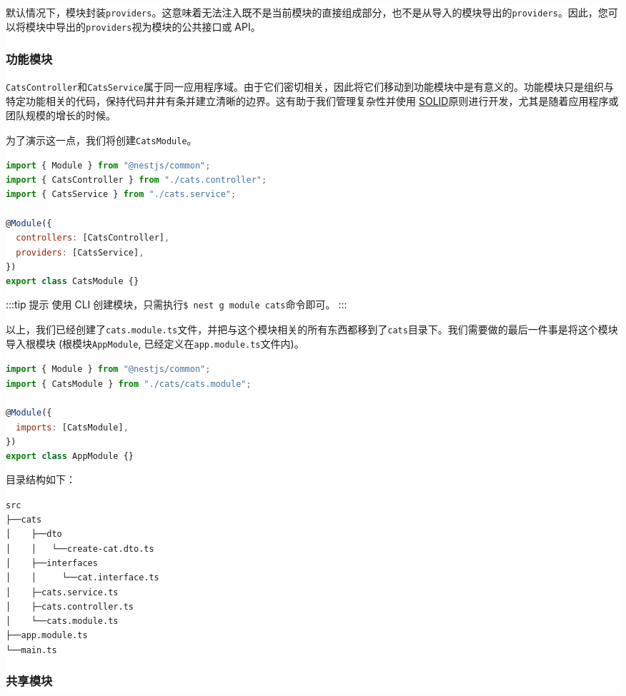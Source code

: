 默认情况下，模块封装`providers`。这意味着无法注入既不是当前模块的直接组成部分，也不是从导入的模块导出的`providers`。因此，您可以将模块中导出的`providers`视为模块的公共接口或 API。

### 功能模块

`CatsController`和`CatsService`属于同一应用程序域。由于它们密切相关，因此将它们移动到功能模块中是有意义的。功能模块只是组织与特定功能相关的代码，保持代码井井有条并建立清晰的边界。这有助于我们管理复杂性并使用 [SOLID](https://en.wikipedia.org/wiki/SOLID)原则进行开发，尤其是随着应用程序或团队规模的增长的时候。

为了演示这一点，我们将创建`CatsModule`。

```jsx title="cats/cats.module.ts"
import { Module } from "@nestjs/common";
import { CatsController } from "./cats.controller";
import { CatsService } from "./cats.service";

@Module({
  controllers: [CatsController],
  providers: [CatsService],
})
export class CatsModule {}
```

:::tip 提示
使用 CLI 创建模块，只需执行`$ nest g module cats`命令即可。
:::

以上，我们已经创建了`cats.module.ts`文件，并把与这个模块相关的所有东西都移到了`cats`目录下。我们需要做的最后一件事是将这个模块导入根模块 (根模块`AppModule`, 已经定义在`app.module.ts`文件内)。

```jsx title="app.module.ts"
import { Module } from "@nestjs/common";
import { CatsModule } from "./cats/cats.module";

@Module({
  imports: [CatsModule],
})
export class AppModule {}
```

目录结构如下：

```
src
├──cats
│    ├──dto
│    │   └──create-cat.dto.ts
│    ├──interfaces
│    │     └──cat.interface.ts
│    ├─cats.service.ts
│    ├─cats.controller.ts
│    └──cats.module.ts
├──app.module.ts
└──main.ts
```

### 共享模块
